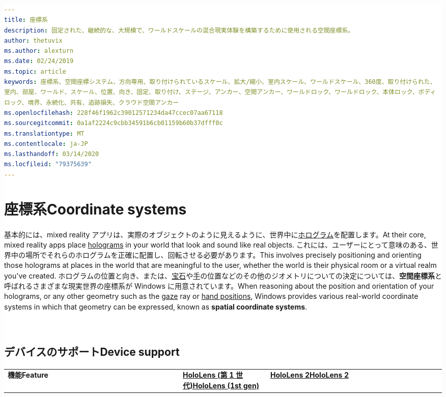 ```yaml
---
title: 座標系
description: 固定された、継続的な、大規模で、ワールドスケールの混合現実体験を構築するために使用される空間座標系。
author: thetuvix
ms.author: alexturn
ms.date: 02/24/2019
ms.topic: article
keywords: 座標系、空間座標システム、方向専用、取り付けられているスケール、拡大/縮小、室内スケール、ワールドスケール、360度、取り付けられた、室内、部屋、ワールド、スケール、位置、向き、固定、取り付け、ステージ、アンカー、空間アンカー、ワールドロック、ワールドロック、本体ロック、ボディロック、境界、永続化、共有、追跡損失、クラウド空間アンカー
ms.openlocfilehash: 228f46f1962c39012571234da47ccec07aa67118
ms.sourcegitcommit: 0a1af2224c9cbb34591b6cb01159b60b37dfff0c
ms.translationtype: MT
ms.contentlocale: ja-JP
ms.lasthandoff: 03/14/2020
ms.locfileid: "79375639"
---
```

# <a name="coordinate-systems"></a><span data-ttu-id="c06bd-104">座標系</span><span class="sxs-lookup"><span data-stu-id="c06bd-104">Coordinate systems</span></span>

<span data-ttu-id="c06bd-105">基本的には、mixed reality アプリは、実際のオブジェクトのように見えるように、世界中に[ホログラム](hologram.md)を配置します。</span><span class="sxs-lookup"><span data-stu-id="c06bd-105">At their core, mixed reality apps place [holograms](hologram.md) in your world that look and sound like real objects.</span></span> <span data-ttu-id="c06bd-106">これには、ユーザーにとって意味のある、世界中の場所でそれらのホログラムを正確に配置し、回転させる必要があります。</span><span class="sxs-lookup"><span data-stu-id="c06bd-106">This involves precisely positioning and orienting those holograms at places in the world that are meaningful to the user, whether the world is their physical room or a virtual realm you've created.</span></span> <span data-ttu-id="c06bd-107">ホログラムの位置と向き、または、[宝石](gaze-and-commit.md)や[手](hands-and-tools.md)の位置などのその他のジオメトリについての決定については、**空間座標系**と呼ばれるさまざまな現実世界の座標系が Windows に用意されています。</span><span class="sxs-lookup"><span data-stu-id="c06bd-107">When reasoning about the position and orientation of your holograms, or any other geometry such as the [gaze](gaze-and-commit.md) ray or [hand positions](hands-and-tools.md), Windows provides various real-world coordinate systems in which that geometry can be expressed, known as **spatial coordinate systems**.</span></span>

<br>

<iframe width="940" height="530" src="https://www.youtube.com/embed/TneGSeqVAXQ" frameborder="0" allow="accelerometer; autoplay; encrypted-media; gyroscope; picture-in-picture" allowfullscreen></iframe>

## <a name="device-support"></a><span data-ttu-id="c06bd-108">デバイスのサポート</span><span class="sxs-lookup"><span data-stu-id="c06bd-108">Device support</span></span>

<table>
    <colgroup>
    <col width="40%" />
    <col width="20%" />
    <col width="20%" />
    <col width="20%" />
    </colgroup>
    <tr>
        <td><span data-ttu-id="c06bd-109"><strong>機能</strong></span><span class="sxs-lookup"><span data-stu-id="c06bd-109"><strong>Feature</strong></span></span></td>
        <td><span data-ttu-id="c06bd-110"><a href="hololens-hardware-details.md"><strong>HoloLens (第 1 世代)</strong></a></span><span class="sxs-lookup"><span data-stu-id="c06bd-110"><a href="hololens-hardware-details.md"><strong>HoloLens (1st gen)</strong></a></span></span></td>
        <td><span data-ttu-id="c06bd-111"><a href="https://docs.microsoft.com/hololens/hololens2-hardware"><strong>HoloLens 2</strong></span><span class="sxs-lookup"><span data-stu-id="c06bd-111"><a href="https://docs.microsoft.com/hololens/hololens2-hardware"><strong>HoloLens 2</strong></span></span></td>